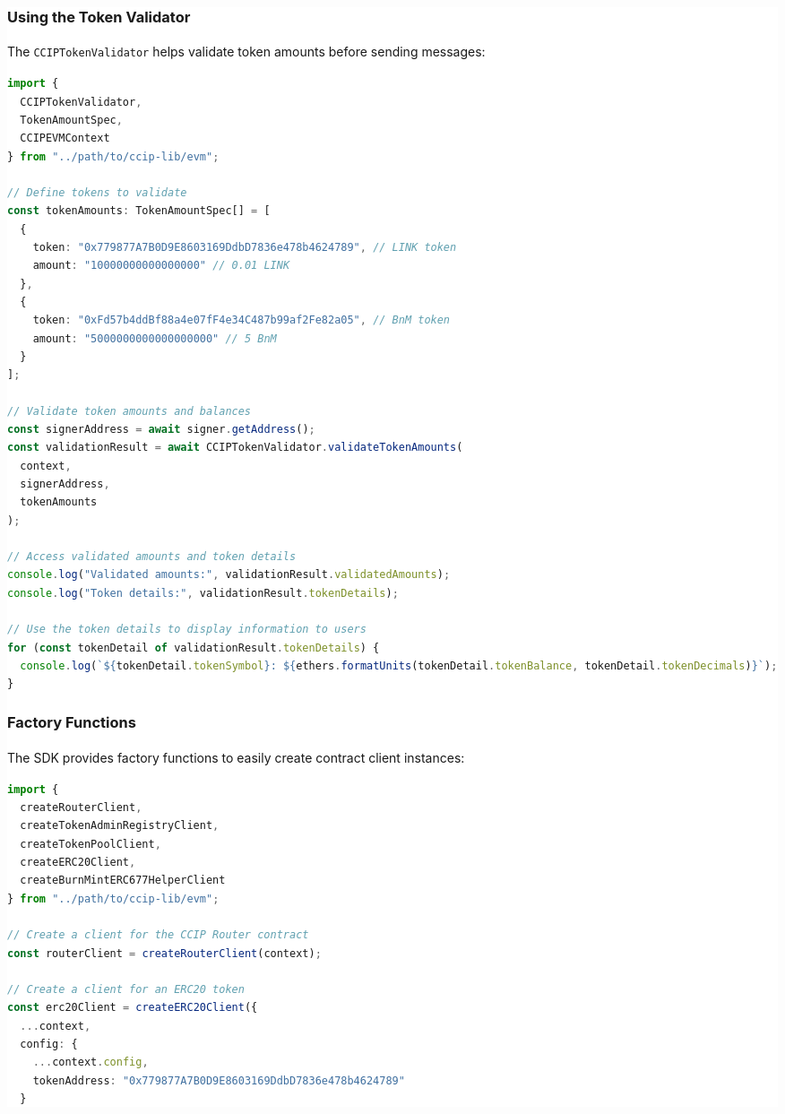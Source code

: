 ### Using the Token Validator

The `CCIPTokenValidator` helps validate token amounts before sending messages:

```typescript
import { 
  CCIPTokenValidator, 
  TokenAmountSpec,
  CCIPEVMContext 
} from "../path/to/ccip-lib/evm";

// Define tokens to validate
const tokenAmounts: TokenAmountSpec[] = [
  {
    token: "0x779877A7B0D9E8603169DdbD7836e478b4624789", // LINK token
    amount: "10000000000000000" // 0.01 LINK
  },
  {
    token: "0xFd57b4ddBf88a4e07fF4e34C487b99af2Fe82a05", // BnM token
    amount: "5000000000000000000" // 5 BnM
  }
];

// Validate token amounts and balances
const signerAddress = await signer.getAddress();
const validationResult = await CCIPTokenValidator.validateTokenAmounts(
  context, 
  signerAddress, 
  tokenAmounts
);

// Access validated amounts and token details
console.log("Validated amounts:", validationResult.validatedAmounts);
console.log("Token details:", validationResult.tokenDetails);

// Use the token details to display information to users
for (const tokenDetail of validationResult.tokenDetails) {
  console.log(`${tokenDetail.tokenSymbol}: ${ethers.formatUnits(tokenDetail.tokenBalance, tokenDetail.tokenDecimals)}`);
}
```

### Factory Functions

The SDK provides factory functions to easily create contract client instances:

```typescript
import { 
  createRouterClient,
  createTokenAdminRegistryClient,
  createTokenPoolClient,
  createERC20Client,
  createBurnMintERC677HelperClient
} from "../path/to/ccip-lib/evm";

// Create a client for the CCIP Router contract
const routerClient = createRouterClient(context);

// Create a client for an ERC20 token
const erc20Client = createERC20Client({
  ...context,
  config: {
    ...context.config,
    tokenAddress: "0x779877A7B0D9E8603169DdbD7836e478b4624789"
  }
```
